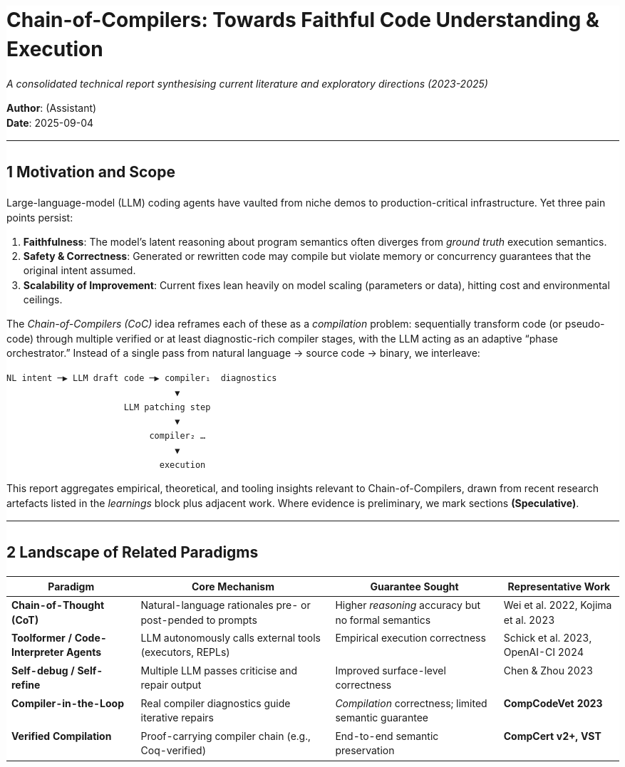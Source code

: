 # Chain-of-Compilers: Towards Faithful Code Understanding & Execution  
*A consolidated technical report synthesising current literature and exploratory directions (2023-2025)*

**Author**: (Assistant)  
**Date**: 2025-09-04

---

## 1  Motivation and Scope
Large-language-model (LLM) coding agents have vaulted from niche demos to production-critical infrastructure. Yet three pain points persist:

1. **Faithfulness**: The model’s latent reasoning about program semantics often diverges from *ground truth* execution semantics.
2. **Safety & Correctness**: Generated or rewritten code may compile but violate memory or concurrency guarantees that the original intent assumed.
3. **Scalability of Improvement**: Current fixes lean heavily on model scaling (parameters or data), hitting cost and environmental ceilings.

The *Chain-of-Compilers (CoC)* idea reframes each of these as a *compilation* problem: sequentially transform code (or pseudo-code) through multiple verified or at least diagnostic-rich compiler stages, with the LLM acting as an adaptive “phase orchestrator.” Instead of a single pass from natural language → source code → binary, we interleave:

```
NL intent ─▶ LLM draft code ─▶ compiler₁  diagnostics
                                 ▼
                       LLM patching step
                                 ▼
                            compiler₂ …
                                 ▼
                              execution
```

This report aggregates empirical, theoretical, and tooling insights relevant to Chain-of-Compilers, drawn from recent research artefacts listed in the *learnings* block plus adjacent work. Where evidence is preliminary, we mark sections **(Speculative)**.

---

## 2  Landscape of Related Paradigms
| Paradigm | Core Mechanism | Guarantee Sought | Representative Work |
|----------|---------------|------------------|---------------------|
| **Chain-of-Thought (CoT)** | Natural-language rationales pre- or post-pended to prompts | Higher *reasoning* accuracy but no formal semantics | Wei et al. 2022, Kojima et al. 2023 |
| **Toolformer / Code-Interpreter Agents** | LLM autonomously calls external tools (executors, REPLs) | Empirical execution correctness | Schick et al. 2023, OpenAI-CI 2024 |
| **Self-debug / Self-refine** | Multiple LLM passes criticise and repair output | Improved surface-level correctness | Chen & Zhou 2023 |
| **Compiler-in-the-Loop** | Real compiler diagnostics guide iterative repairs | *Compilation* correctness; limited semantic guarantee | **CompCodeVet 2023** |
| **Verified Compilation** | Proof-carrying compiler chain (e.g., Coq-verified) | End-to-end semantic preservation | **CompCert v2+, VST** |
